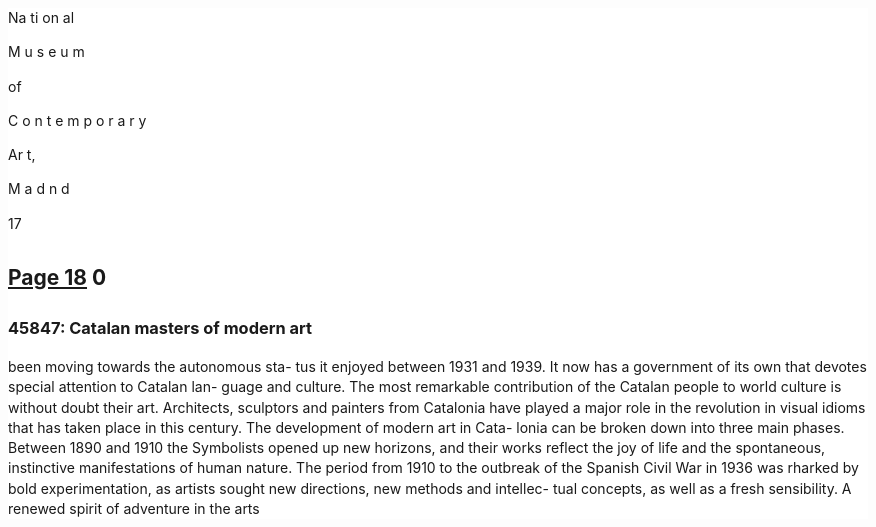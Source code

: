 Na
ti
on
al
 
M
u
s
e
u
m
 
of
 
C
o
n
t
e
m
p
o
r
a
r
y
 
Ar
t,
 
M
a
d
n
d
 
17

## [Page 18](074786engo.pdf#page=18) 0

### 45847: Catalan masters of modern art

been moving towards the autonomous sta- 
tus it enjoyed between 1931 and 1939. It 
now has a government of its own that 
devotes special attention to Catalan lan- 
guage and culture. 
The most remarkable contribution of the 
Catalan people to world culture is without 
doubt their art. Architects, sculptors and 
painters from Catalonia have played a 
major role in the revolution in visual idioms 
that has taken place in this century. 
The development of modern art in Cata- 
lonia can be broken down into three main 
phases. 
Between 1890 and 1910 the Symbolists 
opened up new horizons, and their works 
reflect the joy of life and the spontaneous, 
instinctive manifestations of human nature. 
The period from 1910 to the outbreak of 
the Spanish Civil War in 1936 was rharked 
by bold experimentation, as artists sought 
new directions, new methods and intellec- 
tual concepts, as well as a fresh sensibility. 
A renewed spirit of adventure in the arts 